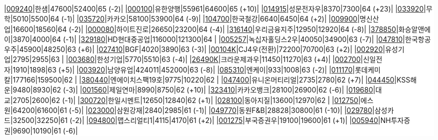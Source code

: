 |[009240](https://finance.daum.net/quotes/A009240)|한샘|47600|52400|65 (-2)|
|[000100](https://finance.daum.net/quotes/A000100)|유한양행|55961|64600|65 (+10)|
|[014915](https://finance.daum.net/quotes/A014915)|성문전자우|8370|7300|64 (+23)|
|[033920](https://finance.daum.net/quotes/A033920)|무학|5010|5500|64 (-1)|
|[035720](https://finance.daum.net/quotes/A035720)|카카오|58100|53900|64 (-9)|
|[104700](https://finance.daum.net/quotes/A104700)|한국철강|6640|6450|64 (+2)|
|[009900](https://finance.daum.net/quotes/A009900)|명신산업|16600|18560|64 (-2)|
|[000080](https://finance.daum.net/quotes/A000080)|하이트진로|26650|23200|64 (-4)|
|[316140](https://finance.daum.net/quotes/A316140)|우리금융지주|12950|12920|64 (-8)|
|[378850](https://finance.daum.net/quotes/A378850)|화승알앤에이|3870|4000|64 (-1)|
|[329180](https://finance.daum.net/quotes/A329180)|HD현대중공업|116000|121300|64 |
|[005257](https://finance.daum.net/quotes/A005257)|녹십자홀딩스2우|40050|34900|63 (-7)|
|[047810](https://finance.daum.net/quotes/A047810)|한국항공우주|45900|48250|63 (+6)|
|[027410](https://finance.daum.net/quotes/A027410)|BGF|4020|3890|63 (-3)|
|[00104K](https://finance.daum.net/quotes/A00104K)|CJ4우(전환)|72200|70700|63 (+2)|
|[002920](https://finance.daum.net/quotes/A002920)|유성기업|2795|2955|63 |
|[003680](https://finance.daum.net/quotes/A003680)|한성기업|5770|5510|63 (-4)|
|[26490K](https://finance.daum.net/quotes/A26490K)|크라운제과우|11450|11270|63 (+4)|
|[002700](https://finance.daum.net/quotes/A002700)|신일전자|1910|1898|63 (+5)|
|[003920](https://finance.daum.net/quotes/A003920)|남양유업|424011|452000|63 (-8)|
|[085310](https://finance.daum.net/quotes/A085310)|엔케이|933|1008|63 (-2)|
|[011170](https://finance.daum.net/quotes/A011170)|롯데케미칼|177166|159500|62 |
|[380440](https://finance.daum.net/quotes/A380440)|엔에이치스팩19호|9775|10220|62 |
|[047400](https://finance.daum.net/quotes/A047400)|유니온머티리얼|2735|2780|62 (+7)|
|[044450](https://finance.daum.net/quotes/A044450)|KSS해운|9480|8930|62 (-3)|
|[001560](https://finance.daum.net/quotes/A001560)|제일연마|8990|8750|62 (+10)|
|[323410](https://finance.daum.net/quotes/A323410)|카카오뱅크|28100|26900|62 (-6)|
|[019680](https://finance.daum.net/quotes/A019680)|대교|2705|2600|62 (-1)|
|[300720](https://finance.daum.net/quotes/A300720)|한일시멘트|12650|12840|62 (+1)|
|[028100](https://finance.daum.net/quotes/A028100)|동아지질|13600|12970|62 |
|[012750](https://finance.daum.net/quotes/A012750)|에스원|64200|61600|61 (-5)|
|[023000](https://finance.daum.net/quotes/A023000)|삼원강재|2840|2985|61 (-1)|
|[049770](https://finance.daum.net/quotes/A049770)|동원F&B|28828|30800|61 (-10)|
|[029780](https://finance.daum.net/quotes/A029780)|삼성카드|32500|32250|61 (-2)|
|[094800](https://finance.daum.net/quotes/A094800)|맵스리얼티1|4115|4170|61 (+2)|
|[001275](https://finance.daum.net/quotes/A001275)|부국증권우|19100|19600|61 (+1)|
|[005940](https://finance.daum.net/quotes/A005940)|NH투자증권|9690|10190|61 (-6)|